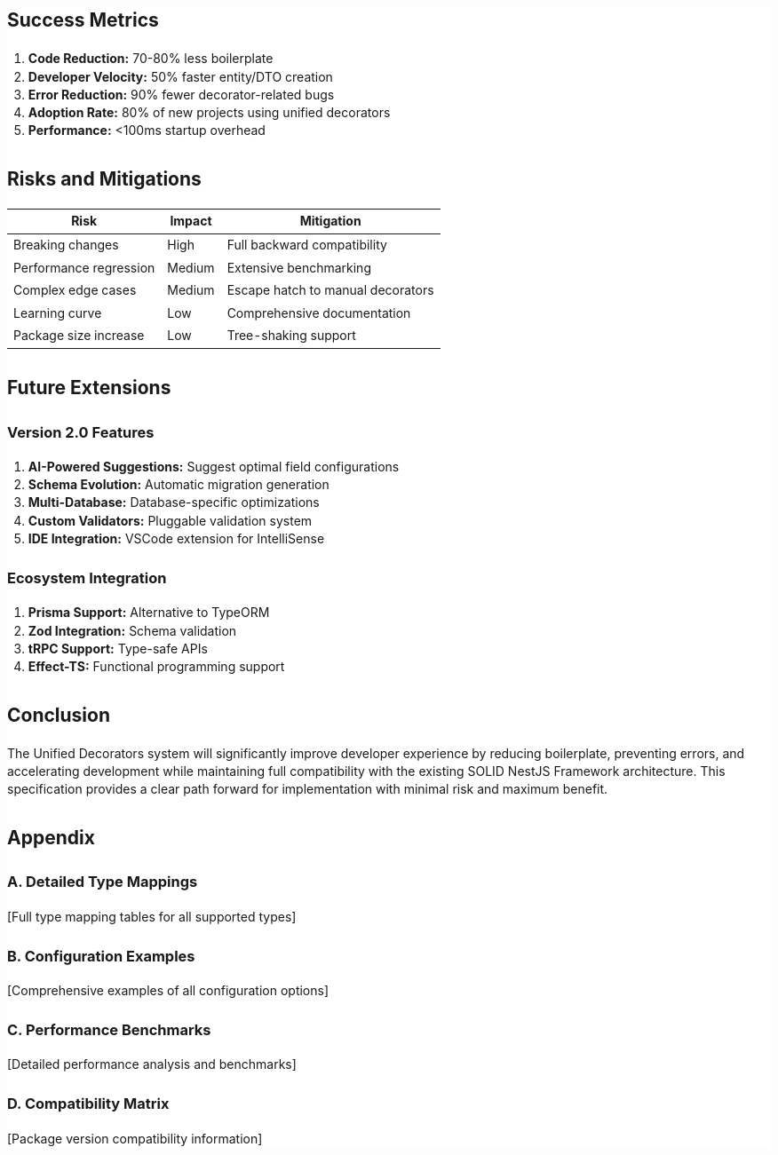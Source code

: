 ## Success Metrics

1. **Code Reduction:** 70-80% less boilerplate
2. **Developer Velocity:** 50% faster entity/DTO creation
3. **Error Reduction:** 90% fewer decorator-related bugs
4. **Adoption Rate:** 80% of new projects using unified decorators
5. **Performance:** <100ms startup overhead

## Risks and Mitigations

| Risk | Impact | Mitigation |
|------|--------|------------|
| Breaking changes | High | Full backward compatibility |
| Performance regression | Medium | Extensive benchmarking |
| Complex edge cases | Medium | Escape hatch to manual decorators |
| Learning curve | Low | Comprehensive documentation |
| Package size increase | Low | Tree-shaking support |

## Future Extensions

### Version 2.0 Features
1. **AI-Powered Suggestions:** Suggest optimal field configurations
2. **Schema Evolution:** Automatic migration generation
3. **Multi-Database:** Database-specific optimizations
4. **Custom Validators:** Pluggable validation system
5. **IDE Integration:** VSCode extension for IntelliSense

### Ecosystem Integration
1. **Prisma Support:** Alternative to TypeORM
2. **Zod Integration:** Schema validation
3. **tRPC Support:** Type-safe APIs
4. **Effect-TS:** Functional programming support

## Conclusion

The Unified Decorators system will significantly improve developer experience by reducing boilerplate, preventing errors, and accelerating development while maintaining full compatibility with the existing SOLID NestJS Framework architecture. This specification provides a clear path forward for implementation with minimal risk and maximum benefit.

## Appendix

### A. Detailed Type Mappings
[Full type mapping tables for all supported types]

### B. Configuration Examples
[Comprehensive examples of all configuration options]

### C. Performance Benchmarks
[Detailed performance analysis and benchmarks]

### D. Compatibility Matrix
[Package version compatibility information]